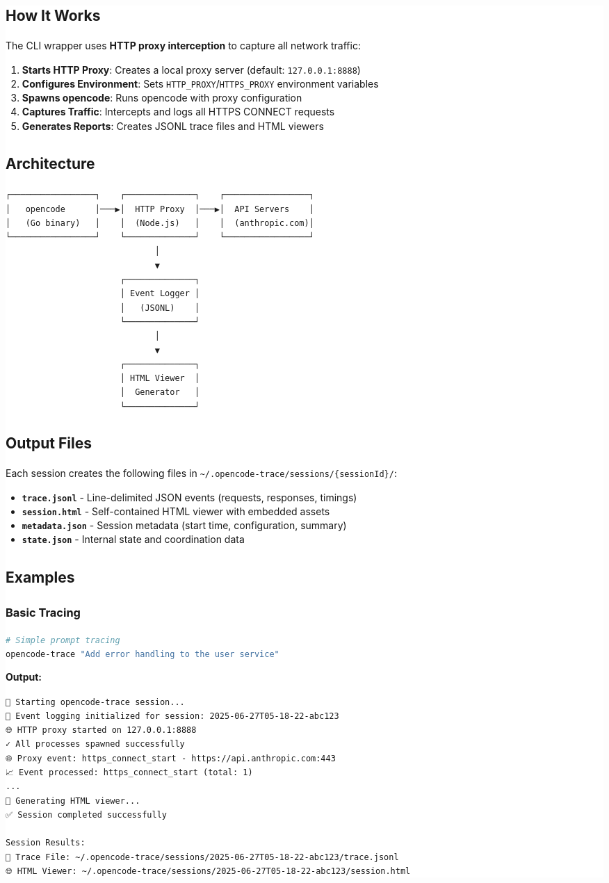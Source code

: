## How It Works

The CLI wrapper uses **HTTP proxy interception** to capture all network traffic:

1. **Starts HTTP Proxy**: Creates a local proxy server (default: `127.0.0.1:8888`)
2. **Configures Environment**: Sets `HTTP_PROXY`/`HTTPS_PROXY` environment variables
3. **Spawns opencode**: Runs opencode with proxy configuration
4. **Captures Traffic**: Intercepts and logs all HTTPS CONNECT requests
5. **Generates Reports**: Creates JSONL trace files and HTML viewers

## Architecture

```
┌─────────────────┐    ┌──────────────┐    ┌─────────────────┐
│   opencode      │───▶│  HTTP Proxy  │───▶│  API Servers    │
│   (Go binary)   │    │  (Node.js)   │    │  (anthropic.com)│
└─────────────────┘    └──────────────┘    └─────────────────┘
                              │
                              ▼
                       ┌──────────────┐
                       │ Event Logger │
                       │   (JSONL)    │
                       └──────────────┘
                              │
                              ▼
                       ┌──────────────┐
                       │ HTML Viewer  │
                       │  Generator   │
                       └──────────────┘
```

## Output Files

Each session creates the following files in `~/.opencode-trace/sessions/{sessionId}/`:

- **`trace.jsonl`** - Line-delimited JSON events (requests, responses, timings)
- **`session.html`** - Self-contained HTML viewer with embedded assets
- **`metadata.json`** - Session metadata (start time, configuration, summary)
- **`state.json`** - Internal state and coordination data

## Examples

### Basic Tracing

```bash
# Simple prompt tracing
opencode-trace "Add error handling to the user service"
```

**Output:**
```
🚀 Starting opencode-trace session...
📝 Event logging initialized for session: 2025-06-27T05-18-22-abc123
🌐 HTTP proxy started on 127.0.0.1:8888
✓ All processes spawned successfully
🌐 Proxy event: https_connect_start - https://api.anthropic.com:443
📈 Event processed: https_connect_start (total: 1)
...
📄 Generating HTML viewer...
✅ Session completed successfully

Session Results:
📁 Trace File: ~/.opencode-trace/sessions/2025-06-27T05-18-22-abc123/trace.jsonl
🌐 HTML Viewer: ~/.opencode-trace/sessions/2025-06-27T05-18-22-abc123/session.html
```